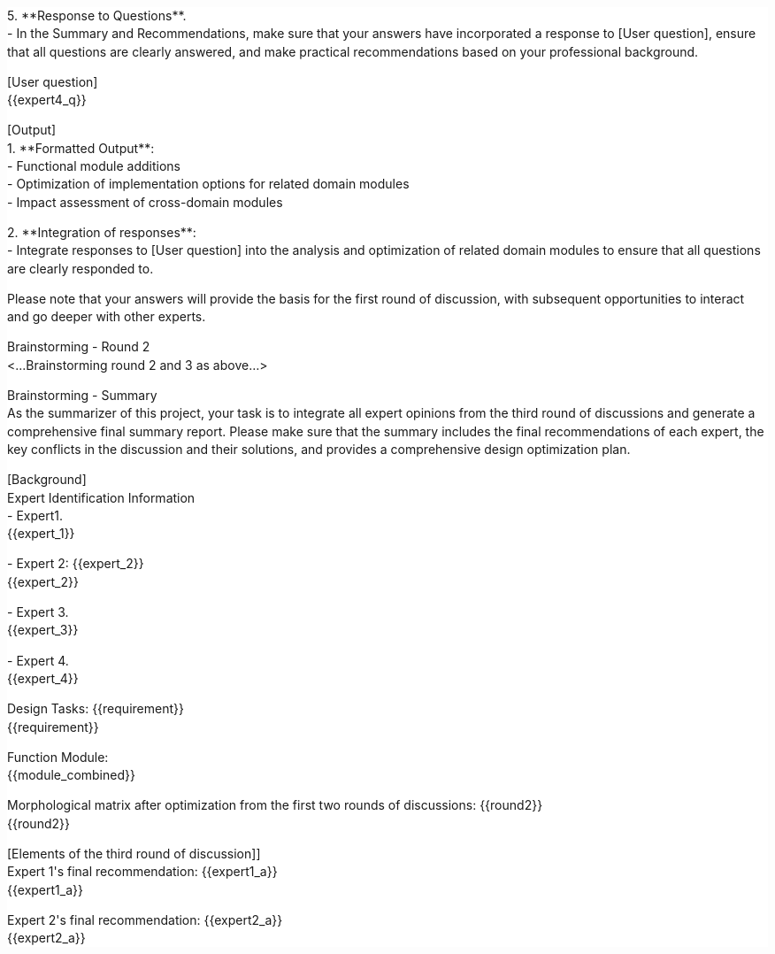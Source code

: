 5\. \*\*Response to Questions\*\*.  
   \- In the Summary and Recommendations, make sure that your answers have incorporated a response to \[User question\], ensure that all questions are clearly answered, and make practical recommendations based on your professional background.

\[User question\]  
{{expert4\_q}}

\[Output\]  
1\. \*\*Formatted Output\*\*:  
   \- Functional module additions  
   \- Optimization of implementation options for related domain modules  
   \- Impact assessment of cross-domain modules

2\. \*\*Integration of responses\*\*:  
   \- Integrate responses to \[User question\] into the analysis and optimization of related domain modules to ensure that all questions are clearly responded to.

Please note that your answers will provide the basis for the first round of discussion, with subsequent opportunities to interact and go deeper with other experts.

Brainstorming \- Round 2  
\<...Brainstorming round 2 and 3 as above…\>

Brainstorming \- Summary  
As the summarizer of this project, your task is to integrate all expert opinions from the third round of discussions and generate a comprehensive final summary report. Please make sure that the summary includes the final recommendations of each expert, the key conflicts in the discussion and their solutions, and provides a comprehensive design optimization plan.

\[Background\]  
Expert Identification Information  
\- Expert1.   
{{expert\_1}}

\- Expert 2: {{expert\_2}}   
{{expert\_2}}

\- Expert 3\.   
{{expert\_3}}

\- Expert 4\.   
{{expert\_4}}

Design Tasks: {{requirement}}  
{{requirement}}

Function Module:  
{{module\_combined}}

Morphological matrix after optimization from the first two rounds of discussions: {{round2}}  
{{round2}}

\[Elements of the third round of discussion\]\]  
Expert 1's final recommendation: {{expert1\_a}}  
{{expert1\_a}}

Expert 2's final recommendation: {{expert2\_a}}  
{{expert2\_a}}
